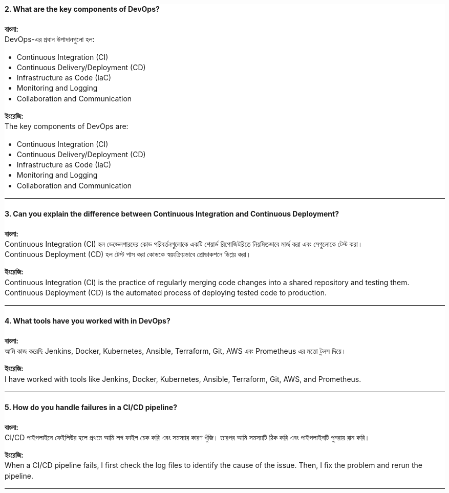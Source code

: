 
#### 2. **What are the key components of DevOps?**
**বাংলা:**  
DevOps-এর প্রধান উপাদানগুলো হল:  
- Continuous Integration (CI)  
- Continuous Delivery/Deployment (CD)  
- Infrastructure as Code (IaC)  
- Monitoring and Logging  
- Collaboration and Communication  

**ইংরেজি:**  
The key components of DevOps are:  
- Continuous Integration (CI)  
- Continuous Delivery/Deployment (CD)  
- Infrastructure as Code (IaC)  
- Monitoring and Logging  
- Collaboration and Communication  

---

#### 3. **Can you explain the difference between Continuous Integration and Continuous Deployment?**
**বাংলা:**  
Continuous Integration (CI) হল ডেভেলপারদের কোড পরিবর্তনগুলোকে একটি শেয়ার্ড রিপোজিটরিতে নিয়মিতভাবে মার্জ করা এবং সেগুলোকে টেস্ট করা।  
Continuous Deployment (CD) হল টেস্ট পাস করা কোডকে স্বয়ংক্রিয়ভাবে প্রোডাকশনে ডিপ্লয় করা।  

**ইংরেজি:**  
Continuous Integration (CI) is the practice of regularly merging code changes into a shared repository and testing them.  
Continuous Deployment (CD) is the automated process of deploying tested code to production.

---

#### 4. **What tools have you worked with in DevOps?**
**বাংলা:**  
আমি কাজ করেছি Jenkins, Docker, Kubernetes, Ansible, Terraform, Git, AWS এবং Prometheus এর মতো টুলস দিয়ে।  

**ইংরেজি:**  
I have worked with tools like Jenkins, Docker, Kubernetes, Ansible, Terraform, Git, AWS, and Prometheus.

---

#### 5. **How do you handle failures in a CI/CD pipeline?**
**বাংলা:**  
CI/CD পাইপলাইনে ফেইলিউর হলে প্রথমে আমি লগ ফাইল চেক করি এবং সমস্যার কারণ খুঁজি। তারপর আমি সমস্যাটি ঠিক করি এবং পাইপলাইনটি পুনরায় রান করি।  

**ইংরেজি:**  
When a CI/CD pipeline fails, I first check the log files to identify the cause of the issue. Then, I fix the problem and rerun the pipeline.

---